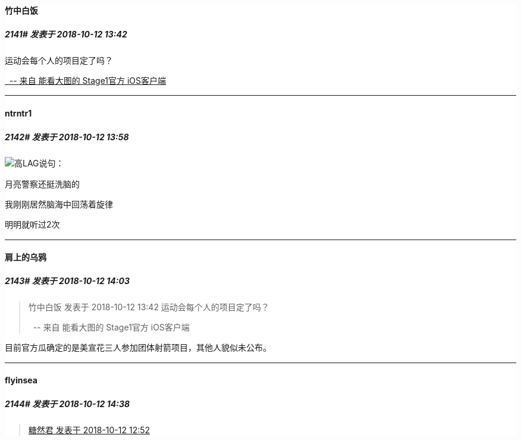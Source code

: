####  竹中白饭  
##### 2141#       发表于 2018-10-12 13:42




运动会每个人的项目定了吗？

[  -- 来自 能看大图的 Stage1官方 iOS客户端](https://itunes.apple.com/fi/app/saraba1st/id1221237470?mt=8)







*****

####  ntrntr1  
##### 2142#       发表于 2018-10-12 13:58



<img src="https://static.saraba1st.com/image/smiley/face2017/073.png" referrerpolicy="no-referrer">高LAG说句：


月亮警察还挺洗脑的

我刚刚居然脑海中回荡着旋律

明明就听过2次







*****

####  肩上的乌鸦  
##### 2143#       发表于 2018-10-12 14:03



<blockquote>竹中白饭 发表于 2018-10-12 13:42
运动会每个人的项目定了吗？


  -- 来自 能看大图的 Stage1官方 iOS客户端</blockquote>
目前官方瓜确定的是美宣花三人参加团体射箭项目，其他人貌似未公布。







*****

####  flyinsea  
##### 2144#       发表于 2018-10-12 14:38



<blockquote><a href="httphttps://bbs.saraba1st.com/2b/forum.php?mod=redirect&amp;goto=findpost&amp;pid=41240870&amp;ptid=1753169" target="_blank">糖然君 发表于 2018-10-12 12:52</a>

